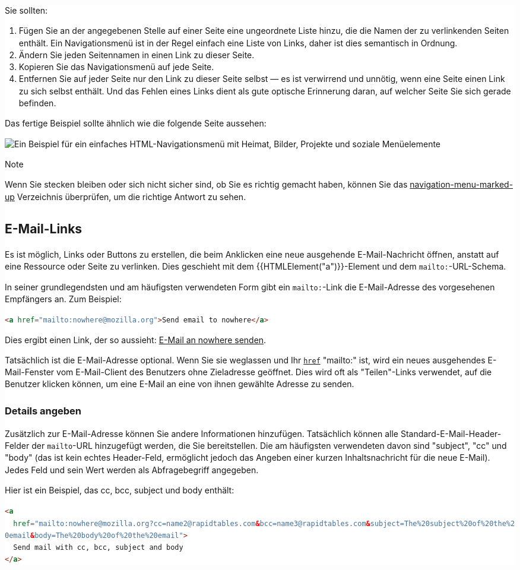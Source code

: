 Sie sollten:

1. Fügen Sie an der angegebenen Stelle auf einer Seite eine ungeordnete Liste hinzu, die die Namen der zu verlinkenden Seiten enthält.
   Ein Navigationsmenü ist in der Regel einfach eine Liste von Links, daher ist dies semantisch in Ordnung.
2. Ändern Sie jeden Seitennamen in einen Link zu dieser Seite.
3. Kopieren Sie das Navigationsmenü auf jede Seite.
4. Entfernen Sie auf jeder Seite nur den Link zu dieser Seite selbst — es ist verwirrend und unnötig, wenn eine Seite einen Link zu sich selbst enthält.
   Und das Fehlen eines Links dient als gute optische Erinnerung daran, auf welcher Seite Sie sich gerade befinden.

Das fertige Beispiel sollte ähnlich wie die folgende Seite aussehen:

![Ein Beispiel für ein einfaches HTML-Navigationsmenü mit Heimat, Bilder, Projekte und soziale Menüelemente](navigation-example.png)

> [!NOTE]
> Wenn Sie stecken bleiben oder sich nicht sicher sind, ob Sie es richtig gemacht haben, können Sie das [navigation-menu-marked-up](https://github.com/mdn/learning-area/tree/main/html/introduction-to-html/navigation-menu-marked-up) Verzeichnis überprüfen, um die richtige Antwort zu sehen.

## E-Mail-Links

Es ist möglich, Links oder Buttons zu erstellen, die beim Anklicken eine neue ausgehende E-Mail-Nachricht öffnen, anstatt auf eine Ressource oder Seite zu verlinken.
Dies geschieht mit dem {{HTMLElement("a")}}-Element und dem `mailto:`-URL-Schema.

In seiner grundlegendsten und am häufigsten verwendeten Form gibt ein `mailto:`-Link die E-Mail-Adresse des vorgesehenen Empfängers an. Zum Beispiel:

```html
<a href="mailto:nowhere@mozilla.org">Send email to nowhere</a>
```

Dies ergibt einen Link, der so aussieht: [E-Mail an nowhere senden](mailto:nowhere@mozilla.org).

Tatsächlich ist die E-Mail-Adresse optional. Wenn Sie sie weglassen und Ihr [`href`](/de/docs/Web/HTML/Reference/Elements/a#href) "mailto:" ist, wird ein neues ausgehendes E-Mail-Fenster vom E-Mail-Client des Benutzers ohne Zieladresse geöffnet.
Dies wird oft als "Teilen"-Links verwendet, auf die Benutzer klicken können, um eine E-Mail an eine von ihnen gewählte Adresse zu senden.

### Details angeben

Zusätzlich zur E-Mail-Adresse können Sie andere Informationen hinzufügen. Tatsächlich können alle Standard-E-Mail-Header-Felder der `mailto`-URL hinzugefügt werden, die Sie bereitstellen.
Die am häufigsten verwendeten davon sind "subject", "cc" und "body" (das ist kein echtes Header-Feld, ermöglicht jedoch das Angeben einer kurzen Inhaltsnachricht für die neue E-Mail).
Jedes Feld und sein Wert werden als Abfragebegriff angegeben.

Hier ist ein Beispiel, das cc, bcc, subject und body enthält:

```html
<a
  href="mailto:nowhere@mozilla.org?cc=name2@rapidtables.com&bcc=name3@rapidtables.com&subject=The%20subject%20of%20the%20email&body=The%20body%20of%20the%20email">
  Send mail with cc, bcc, subject and body
</a>
```
